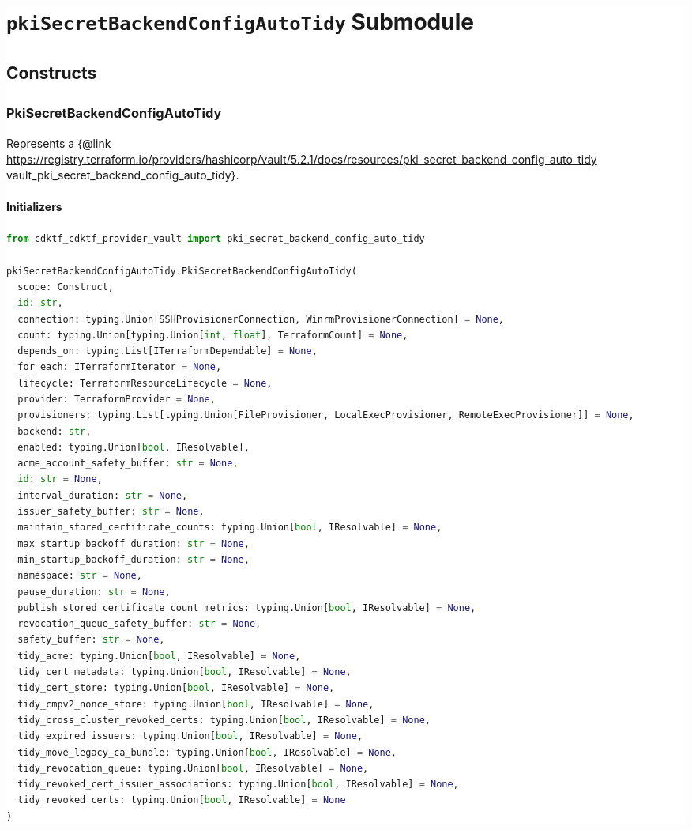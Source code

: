 # `pkiSecretBackendConfigAutoTidy` Submodule <a name="`pkiSecretBackendConfigAutoTidy` Submodule" id="@cdktf/provider-vault.pkiSecretBackendConfigAutoTidy"></a>

## Constructs <a name="Constructs" id="Constructs"></a>

### PkiSecretBackendConfigAutoTidy <a name="PkiSecretBackendConfigAutoTidy" id="@cdktf/provider-vault.pkiSecretBackendConfigAutoTidy.PkiSecretBackendConfigAutoTidy"></a>

Represents a {@link https://registry.terraform.io/providers/hashicorp/vault/5.2.1/docs/resources/pki_secret_backend_config_auto_tidy vault_pki_secret_backend_config_auto_tidy}.

#### Initializers <a name="Initializers" id="@cdktf/provider-vault.pkiSecretBackendConfigAutoTidy.PkiSecretBackendConfigAutoTidy.Initializer"></a>

```python
from cdktf_cdktf_provider_vault import pki_secret_backend_config_auto_tidy

pkiSecretBackendConfigAutoTidy.PkiSecretBackendConfigAutoTidy(
  scope: Construct,
  id: str,
  connection: typing.Union[SSHProvisionerConnection, WinrmProvisionerConnection] = None,
  count: typing.Union[typing.Union[int, float], TerraformCount] = None,
  depends_on: typing.List[ITerraformDependable] = None,
  for_each: ITerraformIterator = None,
  lifecycle: TerraformResourceLifecycle = None,
  provider: TerraformProvider = None,
  provisioners: typing.List[typing.Union[FileProvisioner, LocalExecProvisioner, RemoteExecProvisioner]] = None,
  backend: str,
  enabled: typing.Union[bool, IResolvable],
  acme_account_safety_buffer: str = None,
  id: str = None,
  interval_duration: str = None,
  issuer_safety_buffer: str = None,
  maintain_stored_certificate_counts: typing.Union[bool, IResolvable] = None,
  max_startup_backoff_duration: str = None,
  min_startup_backoff_duration: str = None,
  namespace: str = None,
  pause_duration: str = None,
  publish_stored_certificate_count_metrics: typing.Union[bool, IResolvable] = None,
  revocation_queue_safety_buffer: str = None,
  safety_buffer: str = None,
  tidy_acme: typing.Union[bool, IResolvable] = None,
  tidy_cert_metadata: typing.Union[bool, IResolvable] = None,
  tidy_cert_store: typing.Union[bool, IResolvable] = None,
  tidy_cmpv2_nonce_store: typing.Union[bool, IResolvable] = None,
  tidy_cross_cluster_revoked_certs: typing.Union[bool, IResolvable] = None,
  tidy_expired_issuers: typing.Union[bool, IResolvable] = None,
  tidy_move_legacy_ca_bundle: typing.Union[bool, IResolvable] = None,
  tidy_revocation_queue: typing.Union[bool, IResolvable] = None,
  tidy_revoked_cert_issuer_associations: typing.Union[bool, IResolvable] = None,
  tidy_revoked_certs: typing.Union[bool, IResolvable] = None
)
```
